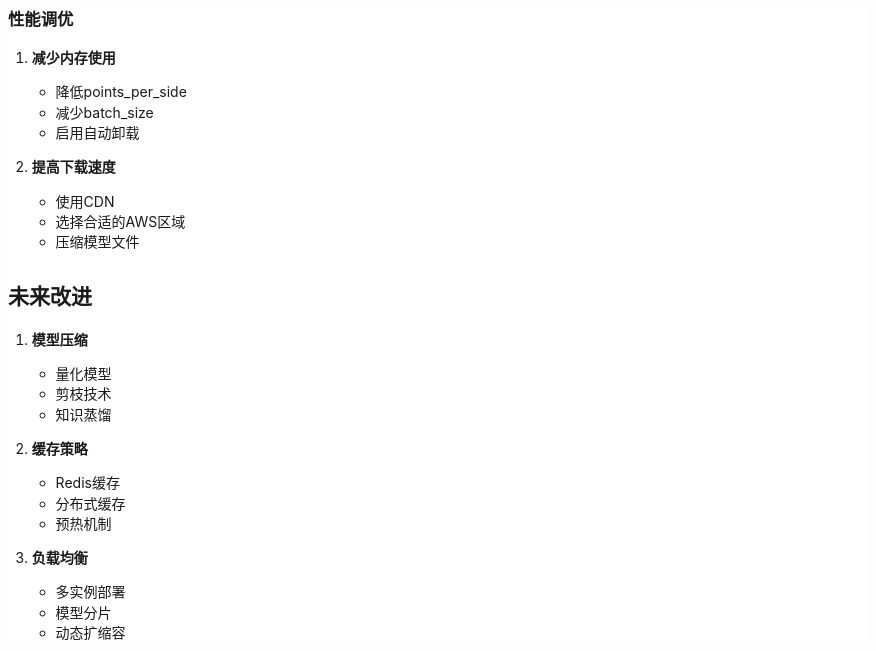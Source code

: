### 性能调优

1. **减少内存使用**
   - 降低points_per_side
   - 减少batch_size
   - 启用自动卸载

2. **提高下载速度**
   - 使用CDN
   - 选择合适的AWS区域
   - 压缩模型文件

## 未来改进

1. **模型压缩**
   - 量化模型
   - 剪枝技术
   - 知识蒸馏

2. **缓存策略**
   - Redis缓存
   - 分布式缓存
   - 预热机制

3. **负载均衡**
   - 多实例部署
   - 模型分片
   - 动态扩缩容